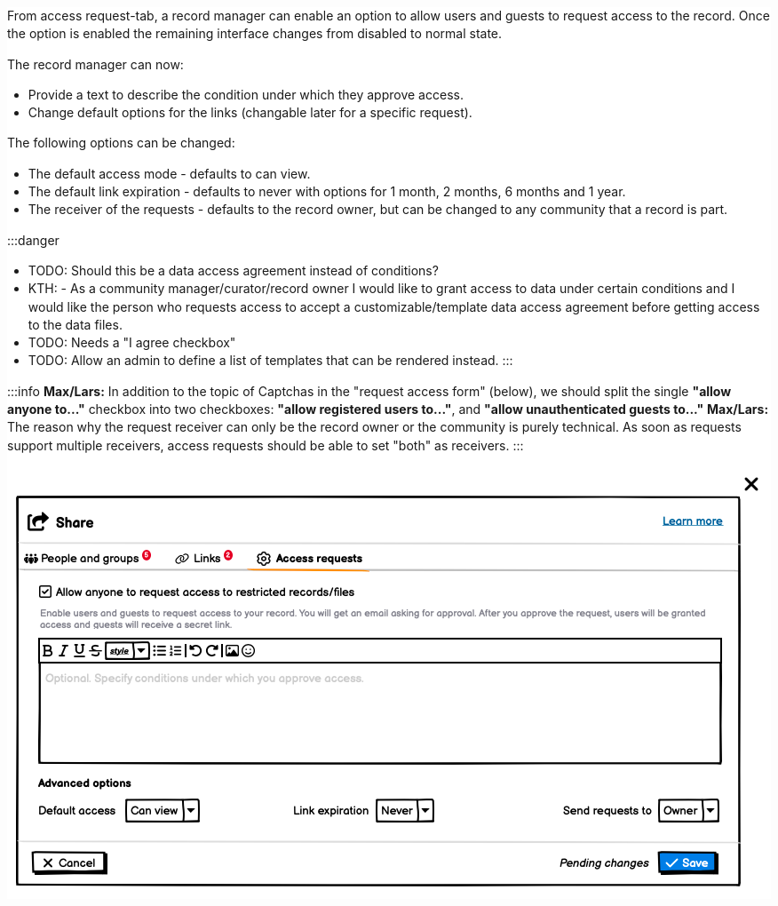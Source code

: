 From access request-tab, a record manager can enable an option to allow users and guests to request access to the record. Once the option is enabled the remaining interface changes from disabled to normal state.


The record manager can now:
- Provide a text to describe the condition under which they approve access.
- Change default options for the links (changable later for a specific request).

The following options can be changed:

- The default access mode - defaults to can view.
- The default link expiration - defaults to never with options for 1 month, 2 months, 6 months and 1 year.
- The receiver of the requests - defaults to the record owner, but can be changed to any community that a record is part.

:::danger
- TODO: Should this be a data access agreement instead of conditions?
- KTH: - As a community manager/curator/record owner I would like to grant access to data under certain conditions and I would like the person who requests access to accept a customizable/template data access agreement before getting access to the data files.
- TODO: Needs a "I agree checkbox"
- TODO: Allow an admin to define a list of templates that can be rendered instead.
:::

:::info
**Max/Lars:** In addition to the topic of Captchas in the "request access form" (below), we should split the single **"allow anyone to..."** checkbox into two checkboxes: **"allow registered users to..."**, and **"allow unauthenticated guests to..."**
**Max/Lars:** The reason why the request receiver can only be the record owner or the community is purely technical. As soon as requests support multiple receivers, access requests should be able to set "both" as receivers.
:::

![](./0074/access-request-tab.png)
